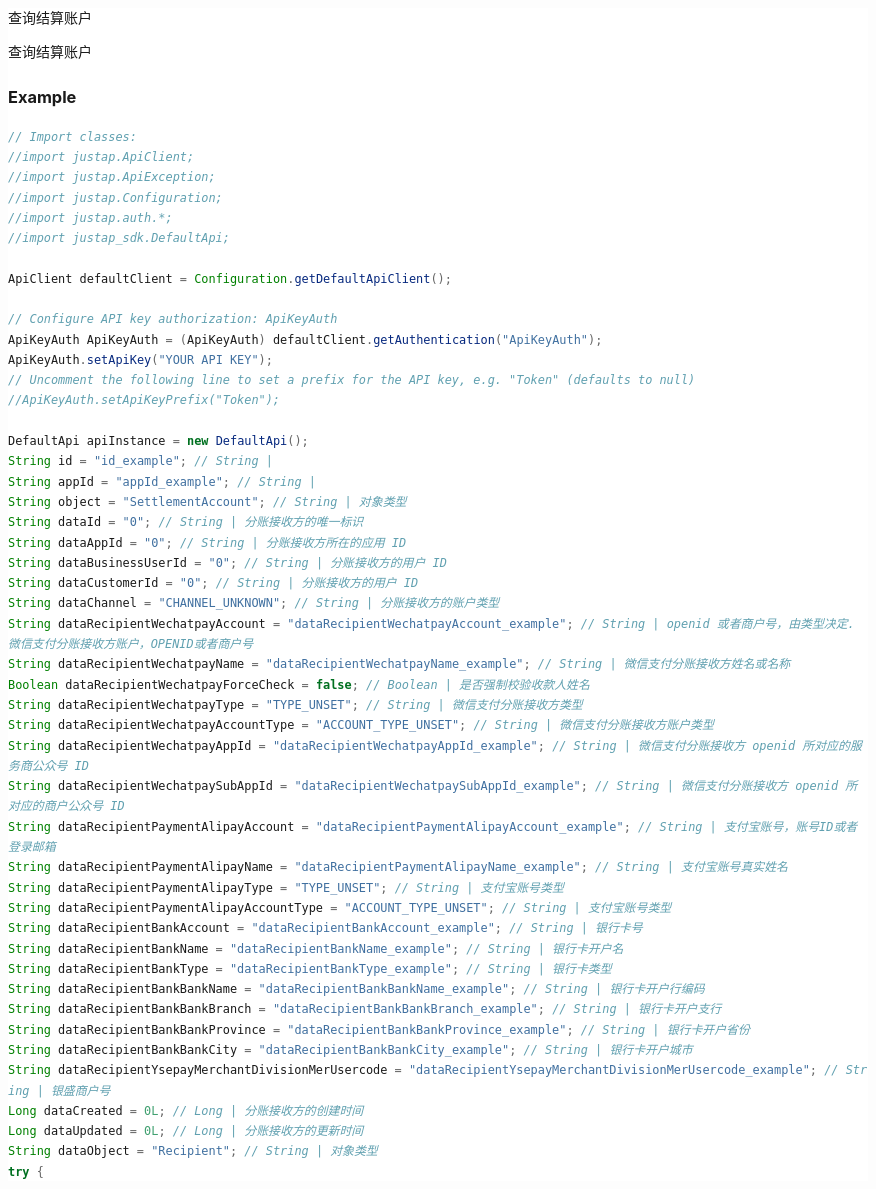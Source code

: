 查询结算账户

查询结算账户

### Example
```java
// Import classes:
//import justap.ApiClient;
//import justap.ApiException;
//import justap.Configuration;
//import justap.auth.*;
//import justap_sdk.DefaultApi;

ApiClient defaultClient = Configuration.getDefaultApiClient();

// Configure API key authorization: ApiKeyAuth
ApiKeyAuth ApiKeyAuth = (ApiKeyAuth) defaultClient.getAuthentication("ApiKeyAuth");
ApiKeyAuth.setApiKey("YOUR API KEY");
// Uncomment the following line to set a prefix for the API key, e.g. "Token" (defaults to null)
//ApiKeyAuth.setApiKeyPrefix("Token");

DefaultApi apiInstance = new DefaultApi();
String id = "id_example"; // String | 
String appId = "appId_example"; // String | 
String object = "SettlementAccount"; // String | 对象类型
String dataId = "0"; // String | 分账接收方的唯一标识
String dataAppId = "0"; // String | 分账接收方所在的应用 ID
String dataBusinessUserId = "0"; // String | 分账接收方的用户 ID
String dataCustomerId = "0"; // String | 分账接收方的用户 ID
String dataChannel = "CHANNEL_UNKNOWN"; // String | 分账接收方的账户类型
String dataRecipientWechatpayAccount = "dataRecipientWechatpayAccount_example"; // String | openid 或者商户号，由类型决定. 微信支付分账接收方账户，OPENID或者商户号
String dataRecipientWechatpayName = "dataRecipientWechatpayName_example"; // String | 微信支付分账接收方姓名或名称
Boolean dataRecipientWechatpayForceCheck = false; // Boolean | 是否强制校验收款人姓名
String dataRecipientWechatpayType = "TYPE_UNSET"; // String | 微信支付分账接收方类型
String dataRecipientWechatpayAccountType = "ACCOUNT_TYPE_UNSET"; // String | 微信支付分账接收方账户类型
String dataRecipientWechatpayAppId = "dataRecipientWechatpayAppId_example"; // String | 微信支付分账接收方 openid 所对应的服务商公众号 ID
String dataRecipientWechatpaySubAppId = "dataRecipientWechatpaySubAppId_example"; // String | 微信支付分账接收方 openid 所对应的商户公众号 ID
String dataRecipientPaymentAlipayAccount = "dataRecipientPaymentAlipayAccount_example"; // String | 支付宝账号，账号ID或者登录邮箱
String dataRecipientPaymentAlipayName = "dataRecipientPaymentAlipayName_example"; // String | 支付宝账号真实姓名
String dataRecipientPaymentAlipayType = "TYPE_UNSET"; // String | 支付宝账号类型
String dataRecipientPaymentAlipayAccountType = "ACCOUNT_TYPE_UNSET"; // String | 支付宝账号类型
String dataRecipientBankAccount = "dataRecipientBankAccount_example"; // String | 银行卡号
String dataRecipientBankName = "dataRecipientBankName_example"; // String | 银行卡开户名
String dataRecipientBankType = "dataRecipientBankType_example"; // String | 银行卡类型
String dataRecipientBankBankName = "dataRecipientBankBankName_example"; // String | 银行卡开户行编码
String dataRecipientBankBankBranch = "dataRecipientBankBankBranch_example"; // String | 银行卡开户支行
String dataRecipientBankBankProvince = "dataRecipientBankBankProvince_example"; // String | 银行卡开户省份
String dataRecipientBankBankCity = "dataRecipientBankBankCity_example"; // String | 银行卡开户城市
String dataRecipientYsepayMerchantDivisionMerUsercode = "dataRecipientYsepayMerchantDivisionMerUsercode_example"; // String | 银盛商户号
Long dataCreated = 0L; // Long | 分账接收方的创建时间
Long dataUpdated = 0L; // Long | 分账接收方的更新时间
String dataObject = "Recipient"; // String | 对象类型
try {
```